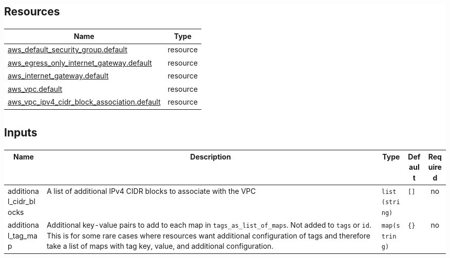 

## Resources

| Name                                                                                                                                                       | Type     |
| ---------------------------------------------------------------------------------------------------------------------------------------------------------- | -------- |
| [aws_default_security_group.default](https://registry.terraform.io/providers/hashicorp/aws/latest/docs/resources/default_security_group)                   | resource |
| [aws_egress_only_internet_gateway.default](https://registry.terraform.io/providers/hashicorp/aws/latest/docs/resources/egress_only_internet_gateway)       | resource |
| [aws_internet_gateway.default](https://registry.terraform.io/providers/hashicorp/aws/latest/docs/resources/internet_gateway)                               | resource |
| [aws_vpc.default](https://registry.terraform.io/providers/hashicorp/aws/latest/docs/resources/vpc)                                                         | resource |
| [aws_vpc_ipv4_cidr_block_association.default](https://registry.terraform.io/providers/hashicorp/aws/latest/docs/resources/vpc_ipv4_cidr_block_association) | resource |

## Inputs

| Name                                 | Description                                                                                                                                                                                                                                                                                                                                                                                                                                                                                                                                                                                                                         | Type           | Default                                                                                                                                                                                                                                                                                                                                                                   | Required |
| ------------------------------------ | ----------------------------------------------------------------------------------------------------------------------------------------------------------------------------------------------------------------------------------------------------------------------------------------------------------------------------------------------------------------------------------------------------------------------------------------------------------------------------------------------------------------------------------------------------------------------------------------------------------------------------------- | -------------- | ------------------------------------------------------------------------------------------------------------------------------------------------------------------------------------------------------------------------------------------------------------------------------------------------------------------------------------------------------------------------- | :------: |
| additional_cidr_blocks               | A list of additional IPv4 CIDR blocks to associate with the VPC                                                                                                                                                                                                                                                                                                                                                                                                                                                                                                                                                                     | `list(string)` | `[]`                                                                                                                                                                                                                                                                                                                                                                      |    no    |
| additional_tag_map                   | Additional key-value pairs to add to each map in `tags_as_list_of_maps`. Not added to `tags` or `id`. This is for some rare cases where resources want additional configuration of tags and therefore take a list of maps with tag key, value, and additional configuration.                                                                                                                                                                                                                                                                                                                                                        | `map(string)`  | `{}`                                                                                                                                                                                                                                                                                                                                                                      |    no    |
